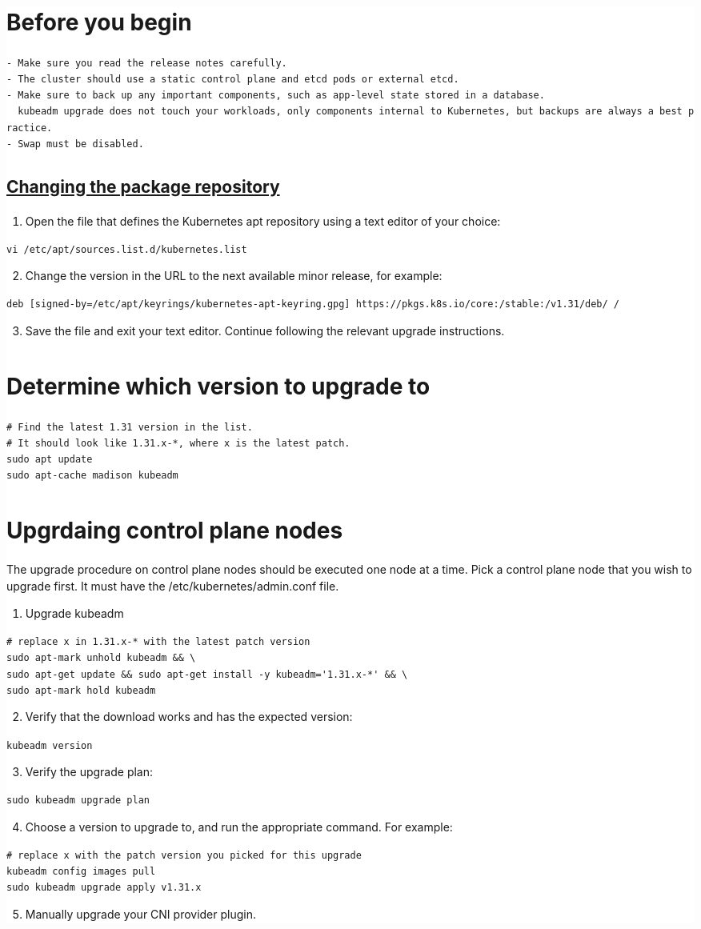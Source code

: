 # Before you begin 
```
- Make sure you read the release notes carefully.
- The cluster should use a static control plane and etcd pods or external etcd.
- Make sure to back up any important components, such as app-level state stored in a database.
  kubeadm upgrade does not touch your workloads, only components internal to Kubernetes, but backups are always a best practice.
- Swap must be disabled.
```

## [Changing the package repository](https://kubernetes.io/docs/tasks/administer-cluster/kubeadm/change-package-repository/)
1. Open the file that defines the Kubernetes apt repository using a text editor of your choice:
```
vi /etc/apt/sources.list.d/kubernetes.list
```
2. Change the version in the URL to the next available minor release, for example:
```
deb [signed-by=/etc/apt/keyrings/kubernetes-apt-keyring.gpg] https://pkgs.k8s.io/core:/stable:/v1.31/deb/ /
```
3. Save the file and exit your text editor. Continue following the relevant upgrade instructions.


# Determine which version to upgrade to
```
# Find the latest 1.31 version in the list.
# It should look like 1.31.x-*, where x is the latest patch.
sudo apt update
sudo apt-cache madison kubeadm
```


# Upgrdaing control plane nodes
The upgrade procedure on control plane nodes should be executed one node at a time. Pick a control plane node that you wish to upgrade first. It must have the /etc/kubernetes/admin.conf file.
1. Upgrade kubeadm
```
# replace x in 1.31.x-* with the latest patch version
sudo apt-mark unhold kubeadm && \
sudo apt-get update && sudo apt-get install -y kubeadm='1.31.x-*' && \
sudo apt-mark hold kubeadm
```
2. Verify that the download works and has the expected version:
```
kubeadm version
```
3. Verify the upgrade plan:
```
sudo kubeadm upgrade plan
```
4. Choose a version to upgrade to, and run the appropriate command. For example:
```
# replace x with the patch version you picked for this upgrade
kubeadm config images pull
sudo kubeadm upgrade apply v1.31.x
```
5. Manually upgrade your CNI provider plugin.
